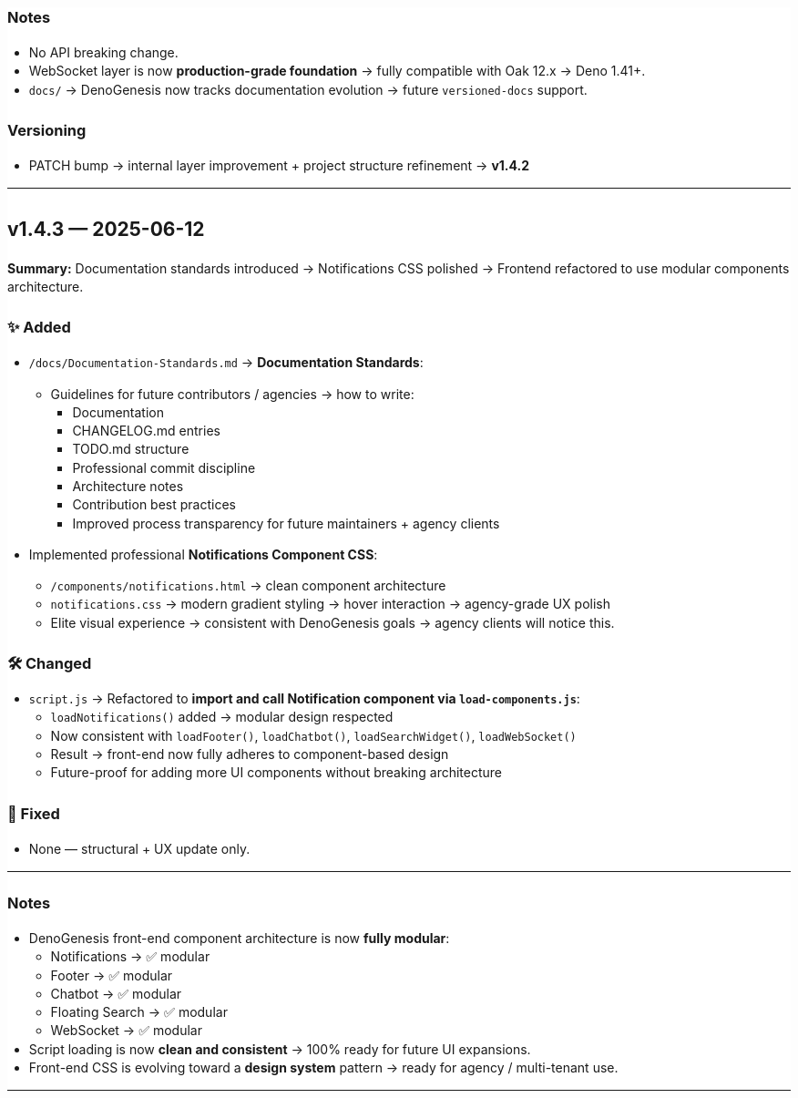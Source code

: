 ### Notes

- No API breaking change.
- WebSocket layer is now **production-grade foundation** → fully compatible with Oak 12.x → Deno 1.41+.
- `docs/` → DenoGenesis now tracks documentation evolution → future `versioned-docs` support.

### Versioning

- PATCH bump → internal layer improvement + project structure refinement → **v1.4.2**

---

## v1.4.3 — 2025-06-12

**Summary:** Documentation standards introduced → Notifications CSS polished → Frontend refactored to use modular components architecture.

### ✨ Added

- `/docs/Documentation-Standards.md` → **Documentation Standards**:
  - Guidelines for future contributors / agencies → how to write:
    - Documentation  
    - CHANGELOG.md entries  
    - TODO.md structure  
    - Professional commit discipline  
    - Architecture notes  
    - Contribution best practices  
    - Improved process transparency for future maintainers + agency clients

- Implemented professional **Notifications Component CSS**:
    - `/components/notifications.html` → clean component architecture
    - `notifications.css` → modern gradient styling → hover interaction → agency-grade UX polish
    - Elite visual experience → consistent with DenoGenesis goals → agency clients will notice this.

### 🛠 Changed

- `script.js` → Refactored to **import and call Notification component via `load-components.js`**:
    - `loadNotifications()` added → modular design respected
    - Now consistent with `loadFooter()`, `loadChatbot()`, `loadSearchWidget()`, `loadWebSocket()`
    - Result → front-end now fully adheres to component-based design
    - Future-proof for adding more UI components without breaking architecture

### 🐛 Fixed

- None — structural + UX update only.

---

### Notes

- DenoGenesis front-end component architecture is now **fully modular**:
    - Notifications → ✅ modular
    - Footer → ✅ modular
    - Chatbot → ✅ modular
    - Floating Search → ✅ modular
    - WebSocket → ✅ modular
- Script loading is now **clean and consistent** → 100% ready for future UI expansions.
- Front-end CSS is evolving toward a **design system** pattern → ready for agency / multi-tenant use.

---